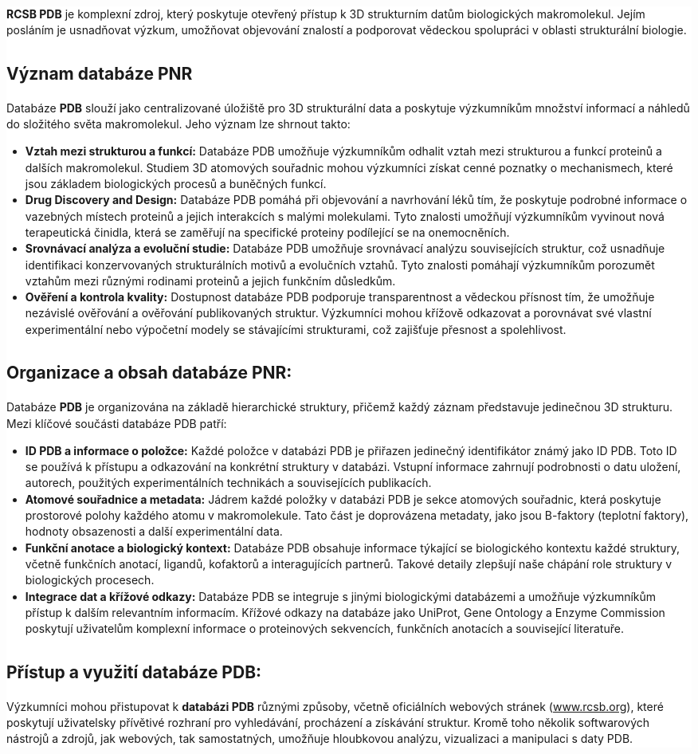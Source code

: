 **RCSB PDB** je komplexní zdroj, který poskytuje otevřený přístup k 3D strukturním datům biologických makromolekul. Jejím posláním je usnadňovat výzkum, umožňovat objevování znalostí a podporovat vědeckou spolupráci v oblasti strukturální biologie.

## Význam databáze PNR

Databáze **PDB** slouží jako centralizované úložiště pro 3D strukturální data a poskytuje výzkumníkům množství informací a náhledů do složitého světa makromolekul. Jeho význam lze shrnout takto:

- **Vztah mezi strukturou a funkcí:** Databáze PDB umožňuje výzkumníkům odhalit vztah mezi strukturou a funkcí proteinů a dalších makromolekul. Studiem 3D atomových souřadnic mohou výzkumníci získat cenné poznatky o mechanismech, které jsou základem biologických procesů a buněčných funkcí.
- **Drug Discovery and Design:** Databáze PDB pomáhá při objevování a navrhování léků tím, že poskytuje podrobné informace o vazebných místech proteinů a jejich interakcích s malými molekulami. Tyto znalosti umožňují výzkumníkům vyvinout nová terapeutická činidla, která se zaměřují na specifické proteiny podílející se na onemocněních.
- **Srovnávací analýza a evoluční studie:** Databáze PDB umožňuje srovnávací analýzu souvisejících struktur, což usnadňuje identifikaci konzervovaných strukturálních motivů a evolučních vztahů. Tyto znalosti pomáhají výzkumníkům porozumět vztahům mezi různými rodinami proteinů a jejich funkčním důsledkům.
- **Ověření a kontrola kvality:** Dostupnost databáze PDB podporuje transparentnost a vědeckou přísnost tím, že umožňuje nezávislé ověřování a ověřování publikovaných struktur. Výzkumníci mohou křížově odkazovat a porovnávat své vlastní experimentální nebo výpočetní modely se stávajícími strukturami, což zajišťuje přesnost a spolehlivost.

## Organizace a obsah databáze PNR:

Databáze **PDB** je organizována na základě hierarchické struktury, přičemž každý záznam představuje jedinečnou 3D strukturu. Mezi klíčové součásti databáze PDB patří:

- **ID PDB a informace o položce:** Každé položce v databázi PDB je přiřazen jedinečný identifikátor známý jako ID PDB. Toto ID se používá k přístupu a odkazování na konkrétní struktury v databázi. Vstupní informace zahrnují podrobnosti o datu uložení, autorech, použitých experimentálních technikách a souvisejících publikacích.
- **Atomové souřadnice a metadata:** Jádrem každé položky v databázi PDB je sekce atomových souřadnic, která poskytuje prostorové polohy každého atomu v makromolekule. Tato část je doprovázena metadaty, jako jsou B-faktory (teplotní faktory), hodnoty obsazenosti a další experimentální data.
- **Funkční anotace a biologický kontext:** Databáze PDB obsahuje informace týkající se biologického kontextu každé struktury, včetně funkčních anotací, ligandů, kofaktorů a interagujících partnerů. Takové detaily zlepšují naše chápání role struktury v biologických procesech.
- **Integrace dat a křížové odkazy:** Databáze PDB se integruje s jinými biologickými databázemi a umožňuje výzkumníkům přístup k dalším relevantním informacím. Křížové odkazy na databáze jako UniProt, Gene Ontology a Enzyme Commission poskytují uživatelům komplexní informace o proteinových sekvencích, funkčních anotacích a související literatuře.

## Přístup a využití databáze PDB:

Výzkumníci mohou přistupovat k **databázi PDB** různými způsoby, včetně oficiálních webových stránek (www.rcsb.org), které poskytují uživatelsky přívětivé rozhraní pro vyhledávání, procházení a získávání struktur. Kromě toho několik softwarových nástrojů a zdrojů, jak webových, tak samostatných, umožňuje hloubkovou analýzu, vizualizaci a manipulaci s daty PDB.
